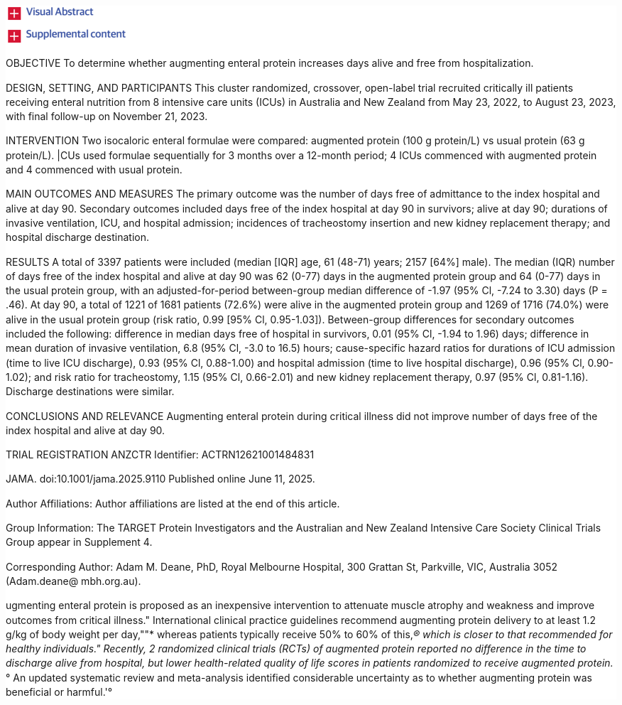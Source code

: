 ![Image](output/md_with_images/image_000000_da6149424d5a2638c8eb89e86d9c2f277cfce830eb6848297e4e84e1a26f4250.png)

OBJECTIVE To determine whether augmenting enteral protein increases days alive and free from hospitalization.

DESIGN, SETTING, AND PARTICIPANTS This cluster randomized, crossover, open-label trial recruited critically ill patients receiving enteral nutrition from 8 intensive care units (ICUs) in Australia and New Zealand from May 23, 2022, to August 23, 2023, with final follow-up on November 21, 2023.

INTERVENTION Two isocaloric enteral formulae were compared: augmented protein (100 g protein/L) vs usual protein (63 g protein/L). |CUs used formulae sequentially for 3 months over a 12-month period; 4 ICUs commenced with augmented protein and 4 commenced with usual protein.

MAIN OUTCOMES AND MEASURES The primary outcome was the number of days free of admittance to the index hospital and alive at day 90. Secondary outcomes included days free of the index hospital at day 90 in survivors; alive at day 90; durations of invasive ventilation, ICU, and hospital admission; incidences of tracheostomy insertion and new kidney replacement therapy; and hospital discharge destination.

RESULTS A total of 3397 patients were included (median [IQR] age, 61 (48-71) years; 2157 [64%] male). The median (IQR) number of days free of the index hospital and alive at day 90 was 62 (0-77) days in the augmented protein group and 64 (0-77) days in the usual protein group, with an adjusted-for-period between-group median difference of -1.97 (95% Cl, -7.24 to 3.30) days (P = .46). At day 90, a total of 1221 of 1681 patients (72.6%) were alive in the augmented protein group and 1269 of 1716 (74.0%) were alive in the usual protein group (risk ratio, 0.99 [95% Cl, 0.95-1.03]). Between-group differences for secondary outcomes included the following: difference in median days free of hospital in survivors, 0.01 (95% Cl, -1.94 to 1.96) days; difference in mean duration of invasive ventilation, 6.8 (95% Cl, -3.0 to 16.5) hours; cause-specific hazard ratios for durations of ICU admission (time to live ICU discharge), 0.93 (95% Cl, 0.88-1.00) and hospital admission (time to live hospital discharge), 0.96 (95% Cl, 0.90-1.02); and risk ratio for tracheostomy, 1.15 (95% Cl, 0.66-2.01) and new kidney replacement therapy, 0.97 (95% Cl, 0.81-1.16). Discharge destinations were similar.

CONCLUSIONS AND RELEVANCE Augmenting enteral protein during critical illness did not improve number of days free of the index hospital and alive at day 90.

TRIAL REGISTRATION ANZCTR Identifier: ACTRN12621001484831

JAMA. doi:10.1001/jama.2025.9110 Published online June 11, 2025.

Author Affiliations: Author affiliations are listed at the end of this article.

Group Information: The TARGET Protein Investigators and the Australian and New Zealand Intensive Care Society Clinical Trials Group appear in Supplement 4.

Corresponding Author: Adam M. Deane, PhD, Royal Melbourne Hospital, 300 Grattan St, Parkville, VIC, Australia 3052 (Adam.deane@ mbh.org.au).

ugmenting enteral protein is proposed as an inexpensive intervention to attenuate muscle atrophy and weakness and improve outcomes from critical illness." International clinical practice guidelines recommend augmenting protein delivery to at least 1.2 g/kg of body weight per day,""* whereas patients typically receive 50% to 60% of this,*® which is closer to that recommended for healthy individuals." Recently, 2 randomized clinical trials (RCTs) of augmented protein reported no difference in the time to discharge alive from hospital, but lower health-related quality of life scores in patients randomized to receive augmented protein.*° An updated systematic review and meta-analysis identified considerable uncertainty as to whether augmenting protein was beneficial or harmful.'°

